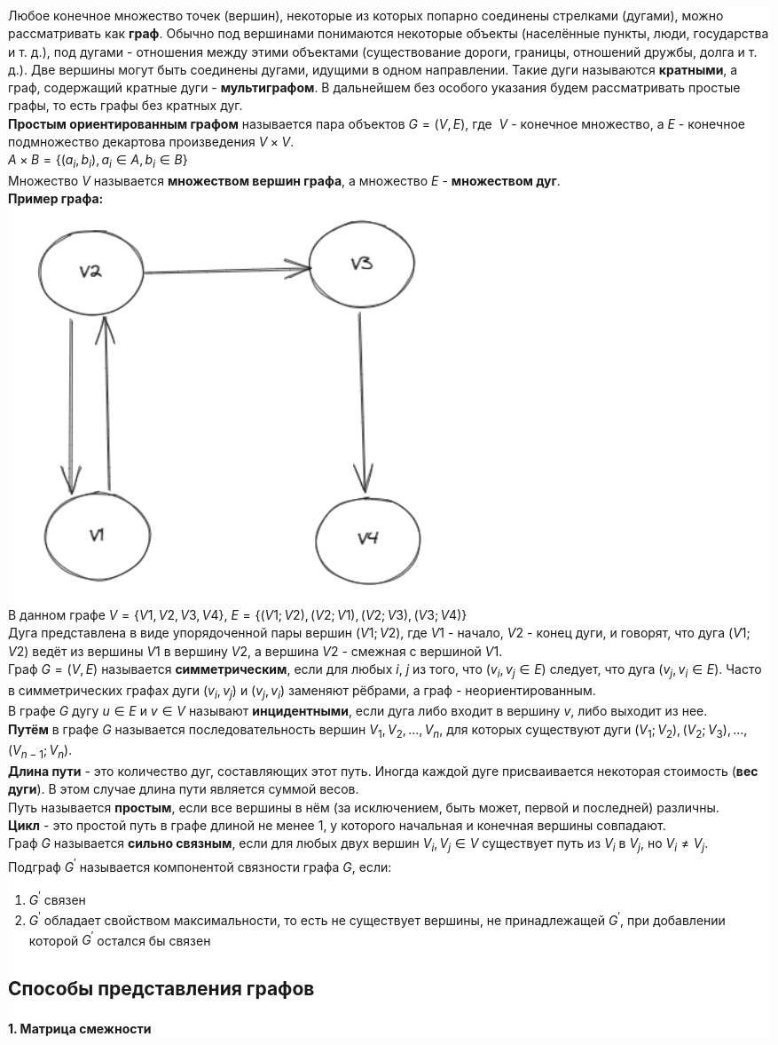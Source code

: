 Любое конечное множество точек (вершин), некоторые из которых попарно соединены стрелками (дугами), можно рассматривать как **граф**. Обычно под вершинами понимаются некоторые объекты (населённые пункты, люди, государства и т. д.), под дугами - отношения между этими объектами (существование дороги, границы, отношений дружбы, долга и т. д.). Две вершины могут быть соединены дугами, идущими в одном направлении. Такие дуги называются **кратными**, а граф, содержащий кратные дуги - **мультиграфом**. В дальнейшем без особого указания будем рассматривать простые графы, то есть графы без кратных дуг.  
**Простым ориентированным графом** называется пара объектов $G = (V, E)$, где  
$V$ - конечное множество, а $E$ - конечное подмножество декартова произведения $V \times V$.  
$A \times B = \{ (a_i,b_i), a_i \in A,b_i \in B \}$   
Множество $V$ называется **множеством вершин графа**, а множество $E$ - **множеством дуг**.  
**Пример графа:**  
![Пример графа](../Pictures/07_01.%20Пример%20графа.png)  
В данном графе $V = \{V1, V2, V3, V4\}$, $E = \{(V1; V2), (V2; V1), (V2; V3), (V3; V4)\}$  
Дуга представлена в виде упорядоченной пары вершин $(V1; V2)$, где $V1$ - начало, $V2$ - конец дуги, и говорят, что дуга $(V1; V2)$ ведёт из вершины $V1$ в вершину $V2$, а вершина $V2$ - смежная с вершиной $V1$.  
Граф $G=(V,E)$ называется **симметрическим**, если для любых $i$, $j$ из того, что $(v_i,v_j∈E)$ следует, что дуга $(v_j,v_i∈E)$. Часто в симметрических графах дуги $(v_i,v_j)$ и $(v_j,v_i)$ заменяют рёбрами, а граф - неориентированным.  
В графе $G$ дугу $u∈E$ и $v∈V$ называют **инцидентными**, если дуга либо входит в вершину $v$, либо выходит из нее.  
**Путём** в графе $G$ называется последовательность вершин $V_1, V_2, ..., V_n$, для которых существуют дуги $(V_1; V_2), (V_2; V_3), ..., (V_{n-1}; V_n)$.  
**Длина пути** - это количество дуг, составляющих этот путь. Иногда каждой дуге присваивается некоторая стоимость (**вес дуги**). В этом случае длина пути является суммой весов.  
Путь называется **простым**, если все вершины в нём (за исключением, быть может, первой и последней) различны.  
**Цикл** - это простой путь в графе длиной не менее 1, у которого начальная и конечная вершины совпадают.  
Граф $G$ называется **сильно связным**, если для любых двух вершин $V_i,V_j∈V$ существует путь из $V_i$ в $V_j$, но $V_i≠V_j$.  
Подграф $G^′$ называется компонентой связности графа $G$, если:
1. $G^′$ связен
2. $G^′$ обладает свойством максимальности, то есть не существует вершины, не принадлежащей $G^′$, при добавлении которой $G^′$ остался бы связен
## Способы представления графов
#### 1. Матрица смежности